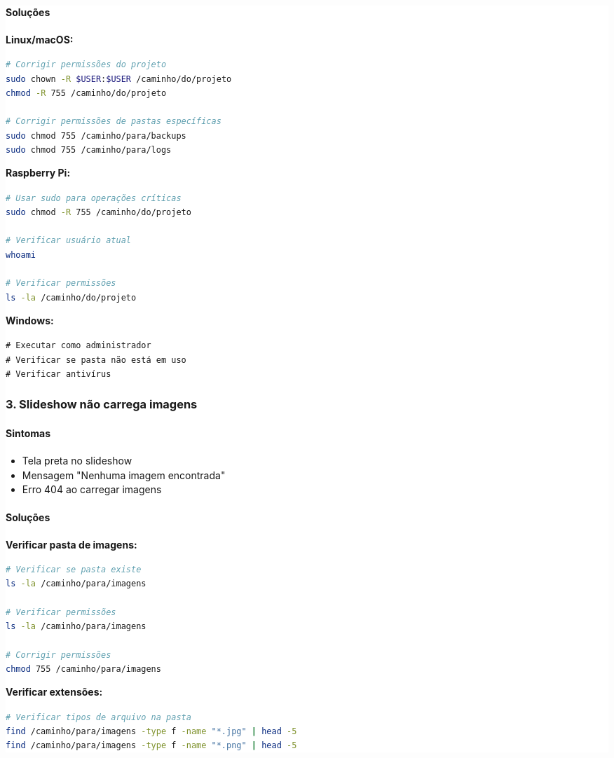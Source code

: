 #### Soluções

**Linux/macOS:**
```bash
# Corrigir permissões do projeto
sudo chown -R $USER:$USER /caminho/do/projeto
chmod -R 755 /caminho/do/projeto

# Corrigir permissões de pastas específicas
sudo chmod 755 /caminho/para/backups
sudo chmod 755 /caminho/para/logs
```

**Raspberry Pi:**
```bash
# Usar sudo para operações críticas
sudo chmod -R 755 /caminho/do/projeto

# Verificar usuário atual
whoami

# Verificar permissões
ls -la /caminho/do/projeto
```

**Windows:**
```cmd
# Executar como administrador
# Verificar se pasta não está em uso
# Verificar antivírus
```

### 3. Slideshow não carrega imagens

#### Sintomas
- Tela preta no slideshow
- Mensagem "Nenhuma imagem encontrada"
- Erro 404 ao carregar imagens

#### Soluções

**Verificar pasta de imagens:**
```bash
# Verificar se pasta existe
ls -la /caminho/para/imagens

# Verificar permissões
ls -la /caminho/para/imagens

# Corrigir permissões
chmod 755 /caminho/para/imagens
```

**Verificar extensões:**
```bash
# Verificar tipos de arquivo na pasta
find /caminho/para/imagens -type f -name "*.jpg" | head -5
find /caminho/para/imagens -type f -name "*.png" | head -5
```
